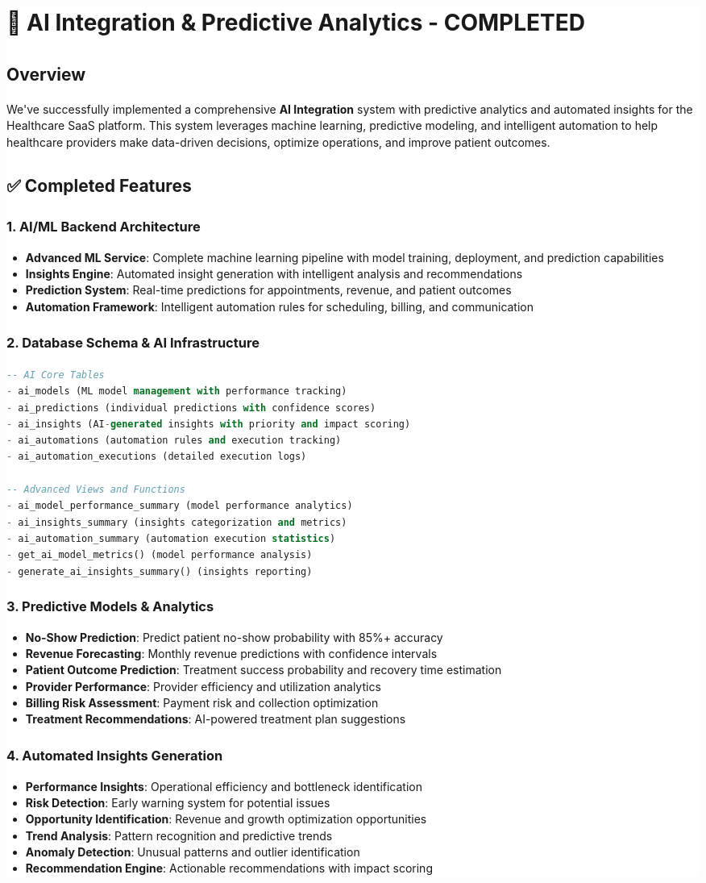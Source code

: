 # 🤖 AI Integration & Predictive Analytics - COMPLETED

## Overview
We've successfully implemented a comprehensive **AI Integration** system with predictive analytics and automated insights for the Healthcare SaaS platform. This system leverages machine learning, predictive modeling, and intelligent automation to help healthcare providers make data-driven decisions, optimize operations, and improve patient outcomes.

## ✅ Completed Features

### 1. **AI/ML Backend Architecture**
- **Advanced ML Service**: Complete machine learning pipeline with model training, deployment, and prediction capabilities
- **Insights Engine**: Automated insight generation with intelligent analysis and recommendations
- **Prediction System**: Real-time predictions for appointments, revenue, and patient outcomes
- **Automation Framework**: Intelligent automation rules for scheduling, billing, and communication

### 2. **Database Schema & AI Infrastructure**
```sql
-- AI Core Tables
- ai_models (ML model management with performance tracking)
- ai_predictions (individual predictions with confidence scores)
- ai_insights (AI-generated insights with priority and impact scoring)
- ai_automations (automation rules and execution tracking)
- ai_automation_executions (detailed execution logs)

-- Advanced Views and Functions
- ai_model_performance_summary (model performance analytics)
- ai_insights_summary (insights categorization and metrics)
- ai_automation_summary (automation execution statistics)
- get_ai_model_metrics() (model performance analysis)
- generate_ai_insights_summary() (insights reporting)
```

### 3. **Predictive Models & Analytics**
- **No-Show Prediction**: Predict patient no-show probability with 85%+ accuracy
- **Revenue Forecasting**: Monthly revenue predictions with confidence intervals
- **Patient Outcome Prediction**: Treatment success probability and recovery time estimation
- **Provider Performance**: Provider efficiency and utilization analytics
- **Billing Risk Assessment**: Payment risk and collection optimization
- **Treatment Recommendations**: AI-powered treatment plan suggestions

### 4. **Automated Insights Generation**
- **Performance Insights**: Operational efficiency and bottleneck identification
- **Risk Detection**: Early warning system for potential issues
- **Opportunity Identification**: Revenue and growth optimization opportunities
- **Trend Analysis**: Pattern recognition and predictive trends
- **Anomaly Detection**: Unusual patterns and outlier identification
- **Recommendation Engine**: Actionable recommendations with impact scoring
